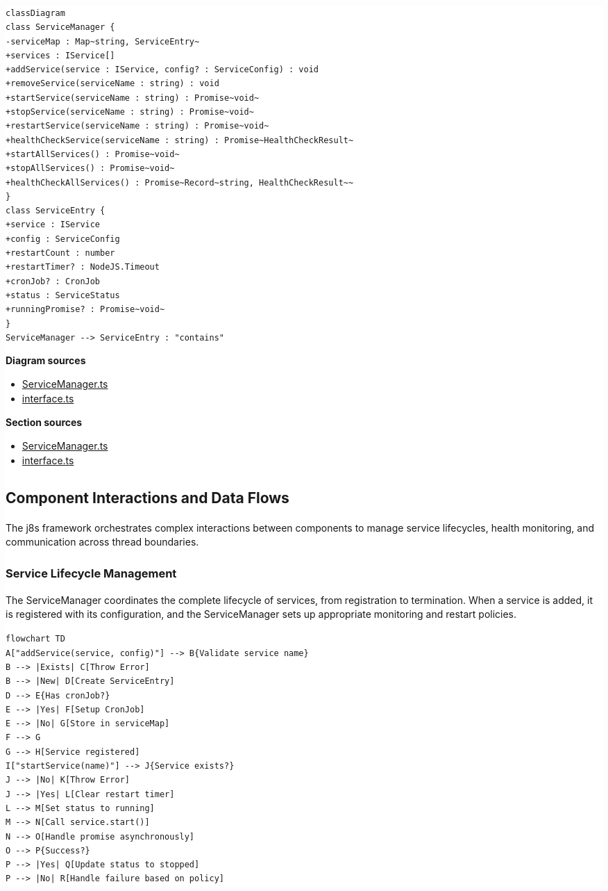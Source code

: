 ```mermaid
classDiagram
class ServiceManager {
-serviceMap : Map~string, ServiceEntry~
+services : IService[]
+addService(service : IService, config? : ServiceConfig) : void
+removeService(serviceName : string) : void
+startService(serviceName : string) : Promise~void~
+stopService(serviceName : string) : Promise~void~
+restartService(serviceName : string) : Promise~void~
+healthCheckService(serviceName : string) : Promise~HealthCheckResult~
+startAllServices() : Promise~void~
+stopAllServices() : Promise~void~
+healthCheckAllServices() : Promise~Record~string, HealthCheckResult~~
}
class ServiceEntry {
+service : IService
+config : ServiceConfig
+restartCount : number
+restartTimer? : NodeJS.Timeout
+cronJob? : CronJob
+status : ServiceStatus
+runningPromise? : Promise~void~
}
ServiceManager --> ServiceEntry : "contains"
```

**Diagram sources**
- [ServiceManager.ts](file://src/ServiceManager.ts#L1-L351)
- [interface.ts](file://src/interface.ts#L42-L58)

**Section sources**
- [ServiceManager.ts](file://src/ServiceManager.ts#L1-L351)
- [interface.ts](file://src/interface.ts#L42-L58)

## Component Interactions and Data Flows

The j8s framework orchestrates complex interactions between components to manage service lifecycles, health monitoring, and communication across thread boundaries.

### Service Lifecycle Management

The ServiceManager coordinates the complete lifecycle of services, from registration to termination. When a service is added, it is registered with its configuration, and the ServiceManager sets up appropriate monitoring and restart policies.

```mermaid
flowchart TD
A["addService(service, config)"] --> B{Validate service name}
B --> |Exists| C[Throw Error]
B --> |New| D[Create ServiceEntry]
D --> E{Has cronJob?}
E --> |Yes| F[Setup CronJob]
E --> |No| G[Store in serviceMap]
F --> G
G --> H[Service registered]
I["startService(name)"] --> J{Service exists?}
J --> |No| K[Throw Error]
J --> |Yes| L[Clear restart timer]
L --> M[Set status to running]
M --> N[Call service.start()]
N --> O[Handle promise asynchronously]
O --> P{Success?}
P --> |Yes| Q[Update status to stopped]
P --> |No| R[Handle failure based on policy]
```